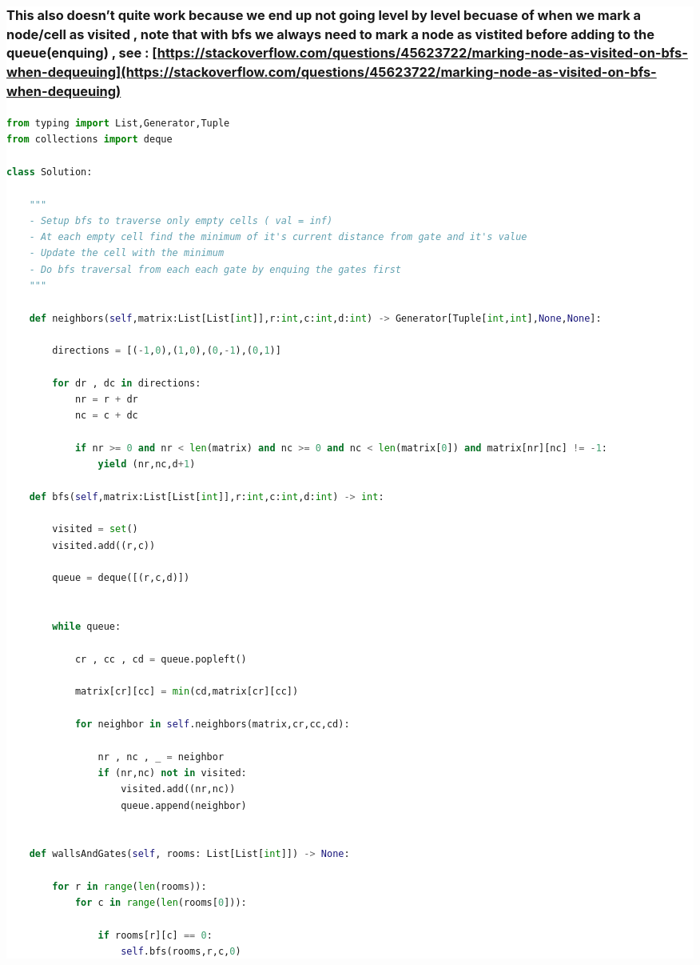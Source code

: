 ### This also doesn’t quite work because we end up not going level by level becuase of when we mark a node/cell as visited , note that with bfs we always need to mark a node as vistited before adding to the queue(enquing) , see : [https://stackoverflow.com/questions/45623722/marking-node-as-visited-on-bfs-when-dequeuing](https://stackoverflow.com/questions/45623722/marking-node-as-visited-on-bfs-when-dequeuing)

```python
from typing import List,Generator,Tuple
from collections import deque

class Solution:

    """
    - Setup bfs to traverse only empty cells ( val = inf)
    - At each empty cell find the minimum of it's current distance from gate and it's value
    - Update the cell with the minimum
    - Do bfs traversal from each each gate by enquing the gates first
    """

    def neighbors(self,matrix:List[List[int]],r:int,c:int,d:int) -> Generator[Tuple[int,int],None,None]:

        directions = [(-1,0),(1,0),(0,-1),(0,1)]

        for dr , dc in directions:
            nr = r + dr
            nc = c + dc

            if nr >= 0 and nr < len(matrix) and nc >= 0 and nc < len(matrix[0]) and matrix[nr][nc] != -1:
                yield (nr,nc,d+1)

    def bfs(self,matrix:List[List[int]],r:int,c:int,d:int) -> int:

        visited = set()
        visited.add((r,c))
        
        queue = deque([(r,c,d)])
        

        while queue:

            cr , cc , cd = queue.popleft()

            matrix[cr][cc] = min(cd,matrix[cr][cc])

            for neighbor in self.neighbors(matrix,cr,cc,cd):

                nr , nc , _ = neighbor
                if (nr,nc) not in visited:
                    visited.add((nr,nc))
                    queue.append(neighbor)
                    

    def wallsAndGates(self, rooms: List[List[int]]) -> None:

        for r in range(len(rooms)):
            for c in range(len(rooms[0])):

                if rooms[r][c] == 0:
                    self.bfs(rooms,r,c,0)
```